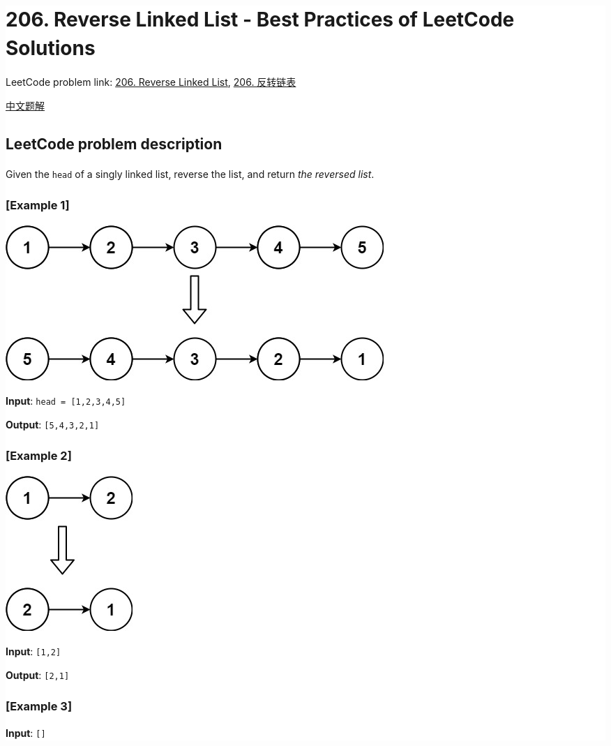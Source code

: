 # 206. Reverse Linked List - Best Practices of LeetCode Solutions
LeetCode problem link: [206. Reverse Linked List](https://leetcode.com/problems/reverse-linked-list),
[206. 反转链表](https://leetcode.cn/problems/reverse-linked-list)

[中文题解](#中文题解)

## LeetCode problem description
Given the `head` of a singly linked list, reverse the list, and return _the reversed list_.

### [Example 1]
![](../../images/examples/206_1.jpg)

**Input**: `head = [1,2,3,4,5]`

**Output**: `[5,4,3,2,1]`

### [Example 2]
![](../../images/examples/206_2.jpg)

**Input**: `[1,2]`

**Output**: `[2,1]`

### [Example 3]
**Input**: `[]`
